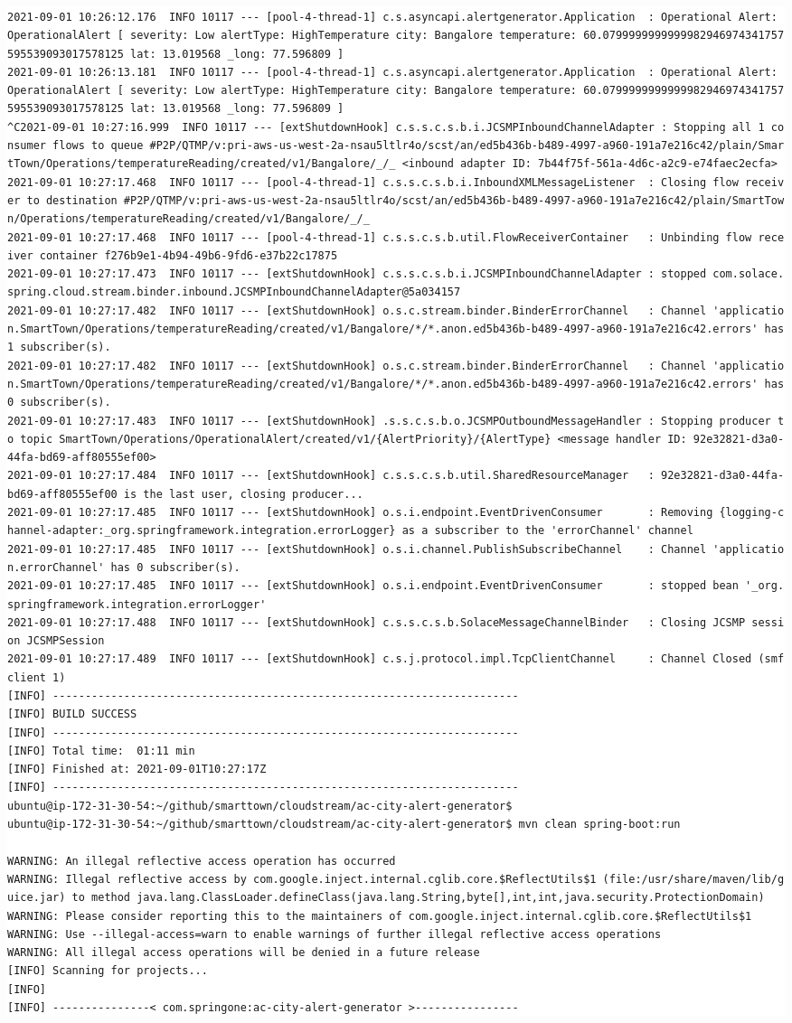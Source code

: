 ```
2021-09-01 10:26:12.176  INFO 10117 --- [pool-4-thread-1] c.s.asyncapi.alertgenerator.Application  : Operational Alert: 
OperationalAlert [ severity: Low alertType: HighTemperature city: Bangalore temperature: 60.0799999999999982946974341757595539093017578125 lat: 13.019568 _long: 77.596809 ]
2021-09-01 10:26:13.181  INFO 10117 --- [pool-4-thread-1] c.s.asyncapi.alertgenerator.Application  : Operational Alert: 
OperationalAlert [ severity: Low alertType: HighTemperature city: Bangalore temperature: 60.0799999999999982946974341757595539093017578125 lat: 13.019568 _long: 77.596809 ]
^C2021-09-01 10:27:16.999  INFO 10117 --- [extShutdownHook] c.s.s.c.s.b.i.JCSMPInboundChannelAdapter : Stopping all 1 consumer flows to queue #P2P/QTMP/v:pri-aws-us-west-2a-nsau5ltlr4o/scst/an/ed5b436b-b489-4997-a960-191a7e216c42/plain/SmartTown/Operations/temperatureReading/created/v1/Bangalore/_/_ <inbound adapter ID: 7b44f75f-561a-4d6c-a2c9-e74faec2ecfa>
2021-09-01 10:27:17.468  INFO 10117 --- [pool-4-thread-1] c.s.s.c.s.b.i.InboundXMLMessageListener  : Closing flow receiver to destination #P2P/QTMP/v:pri-aws-us-west-2a-nsau5ltlr4o/scst/an/ed5b436b-b489-4997-a960-191a7e216c42/plain/SmartTown/Operations/temperatureReading/created/v1/Bangalore/_/_
2021-09-01 10:27:17.468  INFO 10117 --- [pool-4-thread-1] c.s.s.c.s.b.util.FlowReceiverContainer   : Unbinding flow receiver container f276b9e1-4b94-49b6-9fd6-e37b22c17875
2021-09-01 10:27:17.473  INFO 10117 --- [extShutdownHook] c.s.s.c.s.b.i.JCSMPInboundChannelAdapter : stopped com.solace.spring.cloud.stream.binder.inbound.JCSMPInboundChannelAdapter@5a034157
2021-09-01 10:27:17.482  INFO 10117 --- [extShutdownHook] o.s.c.stream.binder.BinderErrorChannel   : Channel 'application.SmartTown/Operations/temperatureReading/created/v1/Bangalore/*/*.anon.ed5b436b-b489-4997-a960-191a7e216c42.errors' has 1 subscriber(s).
2021-09-01 10:27:17.482  INFO 10117 --- [extShutdownHook] o.s.c.stream.binder.BinderErrorChannel   : Channel 'application.SmartTown/Operations/temperatureReading/created/v1/Bangalore/*/*.anon.ed5b436b-b489-4997-a960-191a7e216c42.errors' has 0 subscriber(s).
2021-09-01 10:27:17.483  INFO 10117 --- [extShutdownHook] .s.s.c.s.b.o.JCSMPOutboundMessageHandler : Stopping producer to topic SmartTown/Operations/OperationalAlert/created/v1/{AlertPriority}/{AlertType} <message handler ID: 92e32821-d3a0-44fa-bd69-aff80555ef00>
2021-09-01 10:27:17.484  INFO 10117 --- [extShutdownHook] c.s.s.c.s.b.util.SharedResourceManager   : 92e32821-d3a0-44fa-bd69-aff80555ef00 is the last user, closing producer...
2021-09-01 10:27:17.485  INFO 10117 --- [extShutdownHook] o.s.i.endpoint.EventDrivenConsumer       : Removing {logging-channel-adapter:_org.springframework.integration.errorLogger} as a subscriber to the 'errorChannel' channel
2021-09-01 10:27:17.485  INFO 10117 --- [extShutdownHook] o.s.i.channel.PublishSubscribeChannel    : Channel 'application.errorChannel' has 0 subscriber(s).
2021-09-01 10:27:17.485  INFO 10117 --- [extShutdownHook] o.s.i.endpoint.EventDrivenConsumer       : stopped bean '_org.springframework.integration.errorLogger'
2021-09-01 10:27:17.488  INFO 10117 --- [extShutdownHook] c.s.s.c.s.b.SolaceMessageChannelBinder   : Closing JCSMP session JCSMPSession
2021-09-01 10:27:17.489  INFO 10117 --- [extShutdownHook] c.s.j.protocol.impl.TcpClientChannel     : Channel Closed (smfclient 1)
[INFO] ------------------------------------------------------------------------
[INFO] BUILD SUCCESS
[INFO] ------------------------------------------------------------------------
[INFO] Total time:  01:11 min
[INFO] Finished at: 2021-09-01T10:27:17Z
[INFO] ------------------------------------------------------------------------
ubuntu@ip-172-31-30-54:~/github/smarttown/cloudstream/ac-city-alert-generator$ 
ubuntu@ip-172-31-30-54:~/github/smarttown/cloudstream/ac-city-alert-generator$ mvn clean spring-boot:run

WARNING: An illegal reflective access operation has occurred
WARNING: Illegal reflective access by com.google.inject.internal.cglib.core.$ReflectUtils$1 (file:/usr/share/maven/lib/guice.jar) to method java.lang.ClassLoader.defineClass(java.lang.String,byte[],int,int,java.security.ProtectionDomain)
WARNING: Please consider reporting this to the maintainers of com.google.inject.internal.cglib.core.$ReflectUtils$1
WARNING: Use --illegal-access=warn to enable warnings of further illegal reflective access operations
WARNING: All illegal access operations will be denied in a future release
[INFO] Scanning for projects...
[INFO] 
[INFO] ---------------< com.springone:ac-city-alert-generator >----------------
```